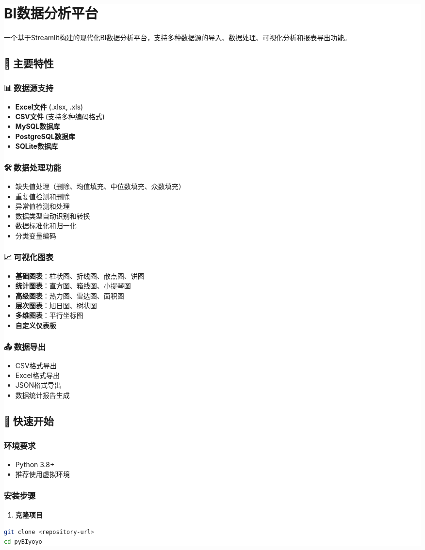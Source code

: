 # BI数据分析平台

一个基于Streamlit构建的现代化BI数据分析平台，支持多种数据源的导入、数据处理、可视化分析和报表导出功能。

## 🌟 主要特性

### 📊 数据源支持
- **Excel文件** (.xlsx, .xls)
- **CSV文件** (支持多种编码格式)
- **MySQL数据库**
- **PostgreSQL数据库**
- **SQLite数据库**

### 🛠️ 数据处理功能
- 缺失值处理（删除、均值填充、中位数填充、众数填充）
- 重复值检测和删除
- 异常值检测和处理
- 数据类型自动识别和转换
- 数据标准化和归一化
- 分类变量编码

### 📈 可视化图表
- **基础图表**：柱状图、折线图、散点图、饼图
- **统计图表**：直方图、箱线图、小提琴图
- **高级图表**：热力图、雷达图、面积图
- **层次图表**：旭日图、树状图
- **多维图表**：平行坐标图
- **自定义仪表板**

### 📤 数据导出
- CSV格式导出
- Excel格式导出
- JSON格式导出
- 数据统计报告生成

## 🚀 快速开始

### 环境要求
- Python 3.8+
- 推荐使用虚拟环境

### 安装步骤

1. **克隆项目**
```bash
git clone <repository-url>
cd pyBIyoyo
```
